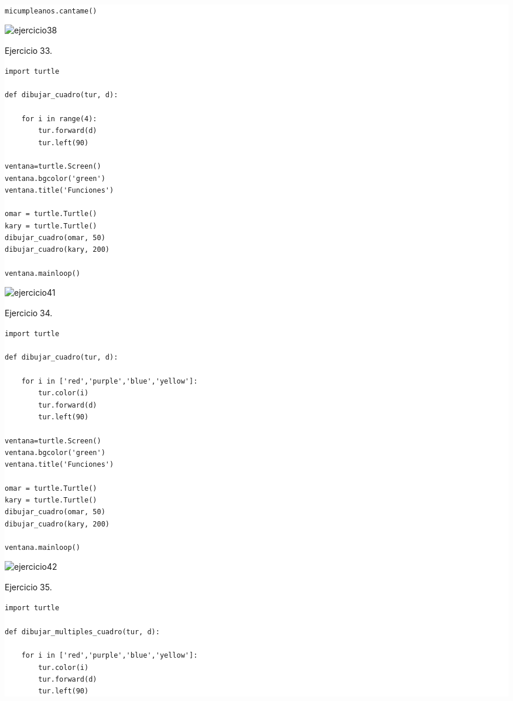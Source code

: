     micumpleanos.cantame()

![ejercicio38](https://user-images.githubusercontent.com/52331386/60694830-2049a300-9ea5-11e9-9ccb-b3c3eb39e566.png)

Ejercicio 33.

    import turtle

    def dibujar_cuadro(tur, d):

        for i in range(4):
            tur.forward(d)
            tur.left(90)

    ventana=turtle.Screen()
    ventana.bgcolor('green')
    ventana.title('Funciones')

    omar = turtle.Turtle()
    kary = turtle.Turtle()
    dibujar_cuadro(omar, 50)
    dibujar_cuadro(kary, 200)

    ventana.mainloop()

![ejercicio41](https://user-images.githubusercontent.com/52331386/60695111-33a93e00-9ea6-11e9-9627-97f780a842e4.png)

Ejercicio 34.

    import turtle

    def dibujar_cuadro(tur, d):

        for i in ['red','purple','blue','yellow']:
            tur.color(i)
            tur.forward(d)
            tur.left(90)

    ventana=turtle.Screen()
    ventana.bgcolor('green')
    ventana.title('Funciones')

    omar = turtle.Turtle()
    kary = turtle.Turtle()
    dibujar_cuadro(omar, 50)
    dibujar_cuadro(kary, 200)

    ventana.mainloop()

![ejercicio42](https://user-images.githubusercontent.com/52331386/60695191-7d922400-9ea6-11e9-9479-1e851fa8cd95.png)

Ejercicio 35.

    import turtle

    def dibujar_multiples_cuadro(tur, d):

        for i in ['red','purple','blue','yellow']:
            tur.color(i)
            tur.forward(d)
            tur.left(90)
